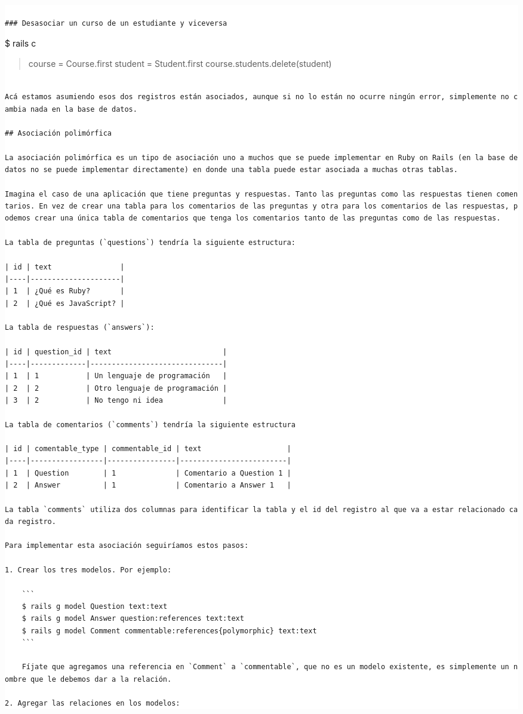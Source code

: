 ```

### Desasociar un curso de un estudiante y viceversa

```
$ rails c
> course = Course.first
> student = Student.first
> course.students.delete(student)
```

Acá estamos asumiendo esos dos registros están asociados, aunque si no lo están no ocurre ningún error, simplemente no cambia nada en la base de datos.

## Asociación polimórfica

La asociación polimórfica es un tipo de asociación uno a muchos que se puede implementar en Ruby on Rails (en la base de datos no se puede implementar directamente) en donde una tabla puede estar asociada a muchas otras tablas.

Imagina el caso de una aplicación que tiene preguntas y respuestas. Tanto las preguntas como las respuestas tienen comentarios. En vez de crear una tabla para los comentarios de las preguntas y otra para los comentarios de las respuestas, podemos crear una única tabla de comentarios que tenga los comentarios tanto de las preguntas como de las respuestas.

La tabla de preguntas (`questions`) tendría la siguiente estructura:

| id | text                |
|----|---------------------|
| 1  | ¿Qué es Ruby?       |
| 2  | ¿Qué es JavaScript? |

La tabla de respuestas (`answers`):

| id | question_id | text                          |
|----|-------------|-------------------------------|
| 1  | 1           | Un lenguaje de programación   |
| 2  | 2           | Otro lenguaje de programación |
| 3  | 2           | No tengo ni idea              |

La tabla de comentarios (`comments`) tendría la siguiente estructura

| id | comentable_type | commentable_id | text                    |
|----|-----------------|----------------|-------------------------|
| 1  | Question        | 1              | Comentario a Question 1 |
| 2  | Answer          | 1              | Comentario a Answer 1   |

La tabla `comments` utiliza dos columnas para identificar la tabla y el id del registro al que va a estar relacionado cada registro.

Para implementar esta asociación seguiríamos estos pasos:

1. Crear los tres modelos. Por ejemplo:

    ```
    $ rails g model Question text:text
    $ rails g model Answer question:references text:text
    $ rails g model Comment commentable:references{polymorphic} text:text
    ```

    Fíjate que agregamos una referencia en `Comment` a `commentable`, que no es un modelo existente, es simplemente un nombre que le debemos dar a la relación.

2. Agregar las relaciones en los modelos:
```